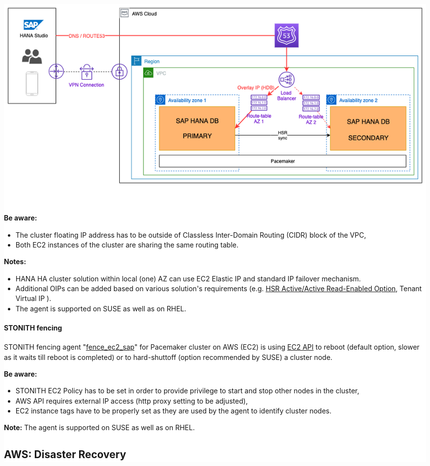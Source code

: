 ![Overlay IP Routing with Network Load Balancer](../../images/AoT_AWS_Route53GW.png)

</br>

**Be aware:**
* The cluster floating IP address has to be outside of Classless Inter-Domain Routing (CIDR) block of the VPC,
* Both EC2 instances of the cluster are sharing the same routing table.  

**Notes:**
* HANA HA cluster solution within local (one) AZ can use EC2 Elastic IP and standard IP failover mechanism. </br>
* Additional OIPs can be added based on various solution's requirements (e.g. [HSR Active/Active Read-Enabled Option](https://help.sap.com/viewer/de855a01ee2248dfb139088793f8802a/2.0.04/en-US/2d53c16348314856b6fc92bb0f80aa30.html), Tenant Virtual IP ). </br>
* The agent is supported on SUSE as well as on RHEL. </br>

#### STONITH fencing
STONITH fencing agent "[fence_ec2_sap](https://github.com/ClusterLabs/cluster-glue/blob/master/lib/plugins/stonith/external/ec2)" for Pacemaker cluster on AWS (EC2) is using [EC2 API](https://docs.aws.amazon.com/AWSEC2/latest/APIReference/index.html) to reboot (default option, slower as it waits till reboot is completed) or to hard-shuttoff (option recommended by SUSE) a cluster node. 

**Be aware:**
* STONITH EC2 Policy has to be set in order to provide privilege to start and stop other nodes in the cluster, 
* AWS API requires external IP access (http proxy setting to be adjusted), 
* EC2 instance tags have to be properly set as they are used by the agent to identify cluster nodes.

**Note:** The agent is supported on SUSE as well as on RHEL.

## AWS: Disaster Recovery
